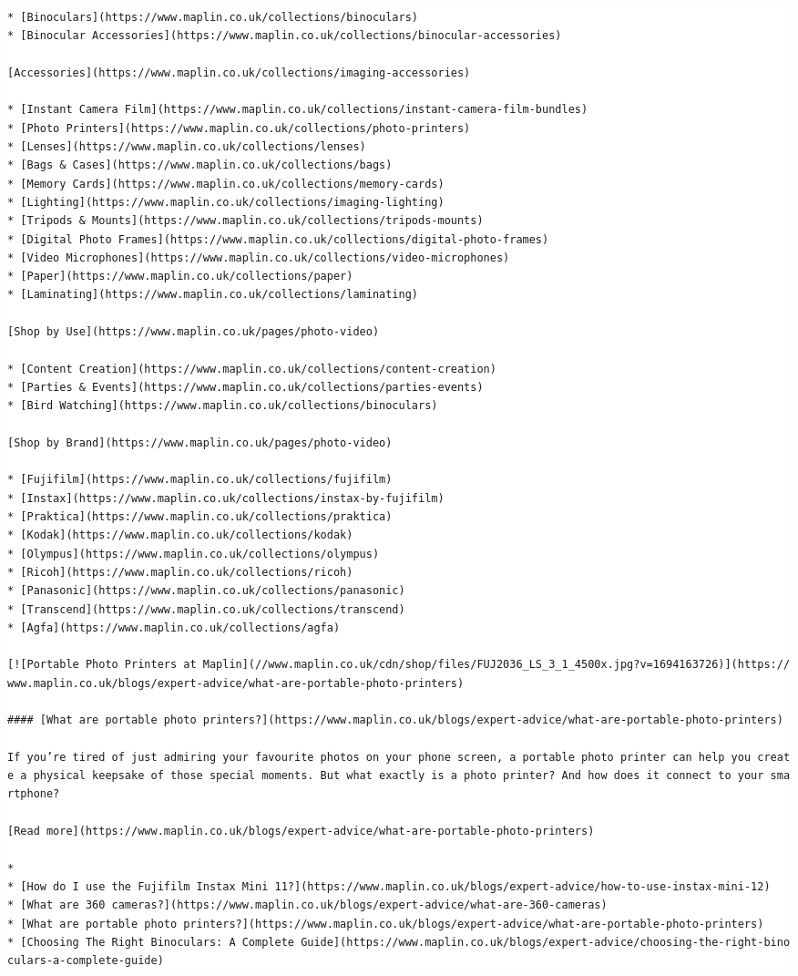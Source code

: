    * [Binoculars](https://www.maplin.co.uk/collections/binoculars)
    * [Binocular Accessories](https://www.maplin.co.uk/collections/binocular-accessories)
    
    [Accessories](https://www.maplin.co.uk/collections/imaging-accessories)
    
    * [Instant Camera Film](https://www.maplin.co.uk/collections/instant-camera-film-bundles)
    * [Photo Printers](https://www.maplin.co.uk/collections/photo-printers)
    * [Lenses](https://www.maplin.co.uk/collections/lenses)
    * [Bags & Cases](https://www.maplin.co.uk/collections/bags)
    * [Memory Cards](https://www.maplin.co.uk/collections/memory-cards)
    * [Lighting](https://www.maplin.co.uk/collections/imaging-lighting)
    * [Tripods & Mounts](https://www.maplin.co.uk/collections/tripods-mounts)
    * [Digital Photo Frames](https://www.maplin.co.uk/collections/digital-photo-frames)
    * [Video Microphones](https://www.maplin.co.uk/collections/video-microphones)
    * [Paper](https://www.maplin.co.uk/collections/paper)
    * [Laminating](https://www.maplin.co.uk/collections/laminating)
    
    [Shop by Use](https://www.maplin.co.uk/pages/photo-video)
    
    * [Content Creation](https://www.maplin.co.uk/collections/content-creation)
    * [Parties & Events](https://www.maplin.co.uk/collections/parties-events)
    * [Bird Watching](https://www.maplin.co.uk/collections/binoculars)
    
    [Shop by Brand](https://www.maplin.co.uk/pages/photo-video)
    
    * [Fujifilm](https://www.maplin.co.uk/collections/fujifilm)
    * [Instax](https://www.maplin.co.uk/collections/instax-by-fujifilm)
    * [Praktica](https://www.maplin.co.uk/collections/praktica)
    * [Kodak](https://www.maplin.co.uk/collections/kodak)
    * [Olympus](https://www.maplin.co.uk/collections/olympus)
    * [Ricoh](https://www.maplin.co.uk/collections/ricoh)
    * [Panasonic](https://www.maplin.co.uk/collections/panasonic)
    * [Transcend](https://www.maplin.co.uk/collections/transcend)
    * [Agfa](https://www.maplin.co.uk/collections/agfa)
    
    [![Portable Photo Printers at Maplin](//www.maplin.co.uk/cdn/shop/files/FUJ2036_LS_3_1_4500x.jpg?v=1694163726)](https://www.maplin.co.uk/blogs/expert-advice/what-are-portable-photo-printers)
    
    #### [What are portable photo printers?](https://www.maplin.co.uk/blogs/expert-advice/what-are-portable-photo-printers)
    
    If you’re tired of just admiring your favourite photos on your phone screen, a portable photo printer can help you create a physical keepsake of those special moments. But what exactly is a photo printer? And how does it connect to your smartphone?
    
    [Read more](https://www.maplin.co.uk/blogs/expert-advice/what-are-portable-photo-printers)
    
    * 
    * [How do I use the Fujifilm Instax Mini 11?](https://www.maplin.co.uk/blogs/expert-advice/how-to-use-instax-mini-12)
    * [What are 360 cameras?](https://www.maplin.co.uk/blogs/expert-advice/what-are-360-cameras)
    * [What are portable photo printers?](https://www.maplin.co.uk/blogs/expert-advice/what-are-portable-photo-printers)
    * [Choosing The Right Binoculars: A Complete Guide](https://www.maplin.co.uk/blogs/expert-advice/choosing-the-right-binoculars-a-complete-guide)
    